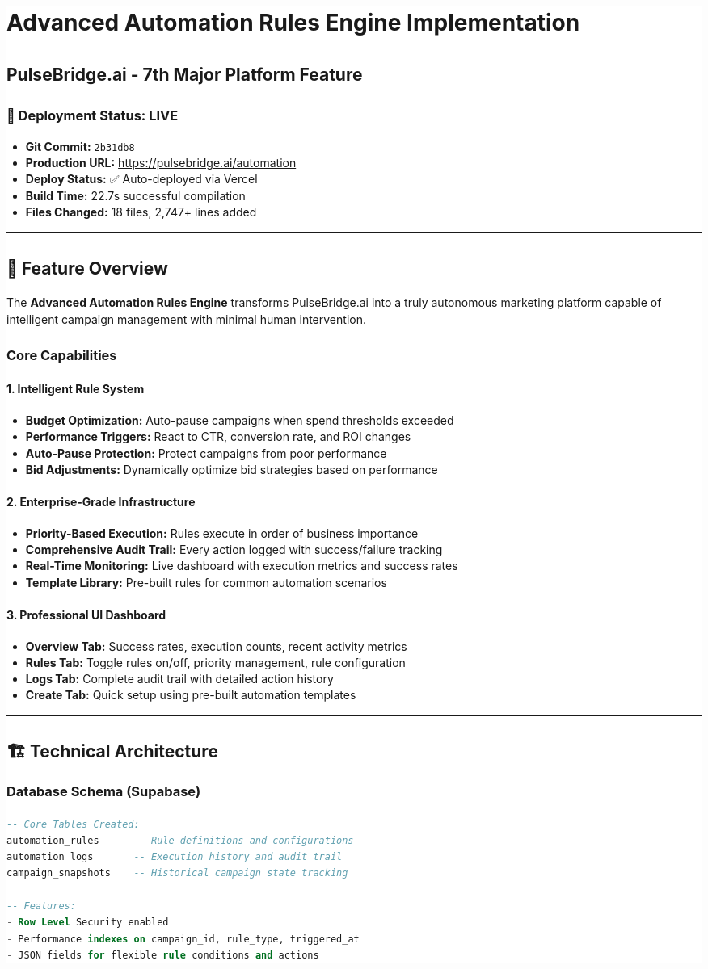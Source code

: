 # Advanced Automation Rules Engine Implementation
## PulseBridge.ai - 7th Major Platform Feature

### 🚀 Deployment Status: LIVE
- **Git Commit:** `2b31db8` 
- **Production URL:** https://pulsebridge.ai/automation
- **Deploy Status:** ✅ Auto-deployed via Vercel
- **Build Time:** 22.7s successful compilation
- **Files Changed:** 18 files, 2,747+ lines added

---

## 🤖 Feature Overview

The **Advanced Automation Rules Engine** transforms PulseBridge.ai into a truly autonomous marketing platform capable of intelligent campaign management with minimal human intervention.

### Core Capabilities

#### 1. **Intelligent Rule System**
- **Budget Optimization:** Auto-pause campaigns when spend thresholds exceeded
- **Performance Triggers:** React to CTR, conversion rate, and ROI changes  
- **Auto-Pause Protection:** Protect campaigns from poor performance
- **Bid Adjustments:** Dynamically optimize bid strategies based on performance

#### 2. **Enterprise-Grade Infrastructure**
- **Priority-Based Execution:** Rules execute in order of business importance
- **Comprehensive Audit Trail:** Every action logged with success/failure tracking
- **Real-Time Monitoring:** Live dashboard with execution metrics and success rates
- **Template Library:** Pre-built rules for common automation scenarios

#### 3. **Professional UI Dashboard**
- **Overview Tab:** Success rates, execution counts, recent activity metrics
- **Rules Tab:** Toggle rules on/off, priority management, rule configuration
- **Logs Tab:** Complete audit trail with detailed action history
- **Create Tab:** Quick setup using pre-built automation templates

---

## 🏗️ Technical Architecture

### Database Schema (Supabase)
```sql
-- Core Tables Created:
automation_rules      -- Rule definitions and configurations
automation_logs       -- Execution history and audit trail  
campaign_snapshots    -- Historical campaign state tracking

-- Features:
- Row Level Security enabled
- Performance indexes on campaign_id, rule_type, triggered_at
- JSON fields for flexible rule conditions and actions
```
